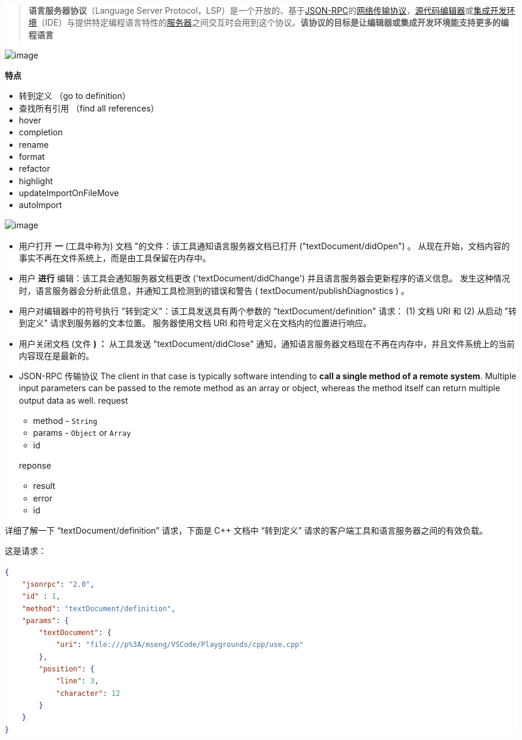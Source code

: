 > ​**语言服务器协议**​（Language Server Protocol，LSP）是一个开放的、基于[JSON-RPC](https://zh.m.wikipedia.org/wiki/JSON-RPC)的[网络传输协议](https://zh.m.wikipedia.org/wiki/%E7%BD%91%E7%BB%9C%E4%BC%A0%E8%BE%93%E5%8D%8F%E8%AE%AE)，[源代码编辑器](https://zh.m.wikipedia.org/wiki/%E6%BA%90%E4%BB%A3%E7%A0%81%E7%BC%96%E8%BE%91%E5%99%A8)或[集成开发环境](https://zh.m.wikipedia.org/wiki/%E9%9B%86%E6%88%90%E5%BC%80%E5%8F%91%E7%8E%AF%E5%A2%83)（IDE）与提供特定编程语言特性的[服务器](https://zh.m.wikipedia.org/wiki/%E6%9C%8D%E5%8A%A1%E5%99%A8)之间交互时会用到这个协议。**该协议的目标是让编辑器或集成开发环境能支持更多的编程语言**

![image](https://ipfs.crossbell.io/ipfs/bafkreicv2tsaqxlislabephyutxozcvqpuuesfwyaapxvitlruqjqmjbq4?img-quality=75&img-format=auto&img-onerror=redirect&img-width=3840)

**特点**

* 转到定义 （go to definition）
* 查找所有引用 （find all references）
* hover
* completion
* rename
* format
* refactor
* highlight
* updateImportOnFileMove
* autoImport

![image](https://ipfs.crossbell.io/ipfs/bafkreicf4omb5a4fzcrwjfnw2o6ezdqxar2u5lmvwvc3olhtdevx34cm34?img-quality=75&img-format=auto&img-onerror=redirect&img-width=3840)

* 用户打开 **一** (工具中称为) 文档 "的文件：该工具通知语言服务器文档已打开 ("textDocument/didOpen") 。 从现在开始，文档内容的事实不再在文件系统上，而是由工具保留在内存中。
* 用户 **进行** 编辑：该工具会通知服务器文档更改 ('textDocument/didChange') 并且语言服务器会更新程序的语义信息。 发生这种情况时，语言服务器会分析此信息，并通知工具检测到的错误和警告 ( textDocument/publishDiagnostics ) 。
* 用户对编辑器中的符号执行 "转到定义"：该工具发送具有两个参数的 "textDocument/definition" 请求： (1) 文档 URI 和 (2) 从启动 "转到定义" 请求到服务器的文本位置。 服务器使用文档 URI 和符号定义在文档内的位置进行响应。
* 用户关闭文档 (文件 **) ：** 从工具发送 "textDocument/didClose" 通知，通知语言服务器文档现在不再在内存中，并且文件系统上的当前内容现在是最新的。
* JSON-RPC 传输协议
  The client in that case is typically software intending to ​**call a single method of a remote system**​. Multiple input parameters can be passed to the remote method as an array or object, whereas the method itself can return multiple output data as well.
  request
  
  * method - `String`
  * params - `Object` or `Array`
  * id
  
  reponse
  
  * result
  * error
  * id

详细了解一下 “textDocument/definition” 请求，下面是 C++ 文档中 “转到定义” 请求的客户端工具和语言服务器之间的有效负载。

这是请求：

```json
{
    "jsonrpc": "2.0",
    "id" : 1,
    "method": "textDocument/definition",
    "params": {
        "textDocument": {
            "uri": "file:///p%3A/mseng/VSCode/Playgrounds/cpp/use.cpp"
        },
        "position": {
            "line": 3,
            "character": 12
        }
    }
}
```
